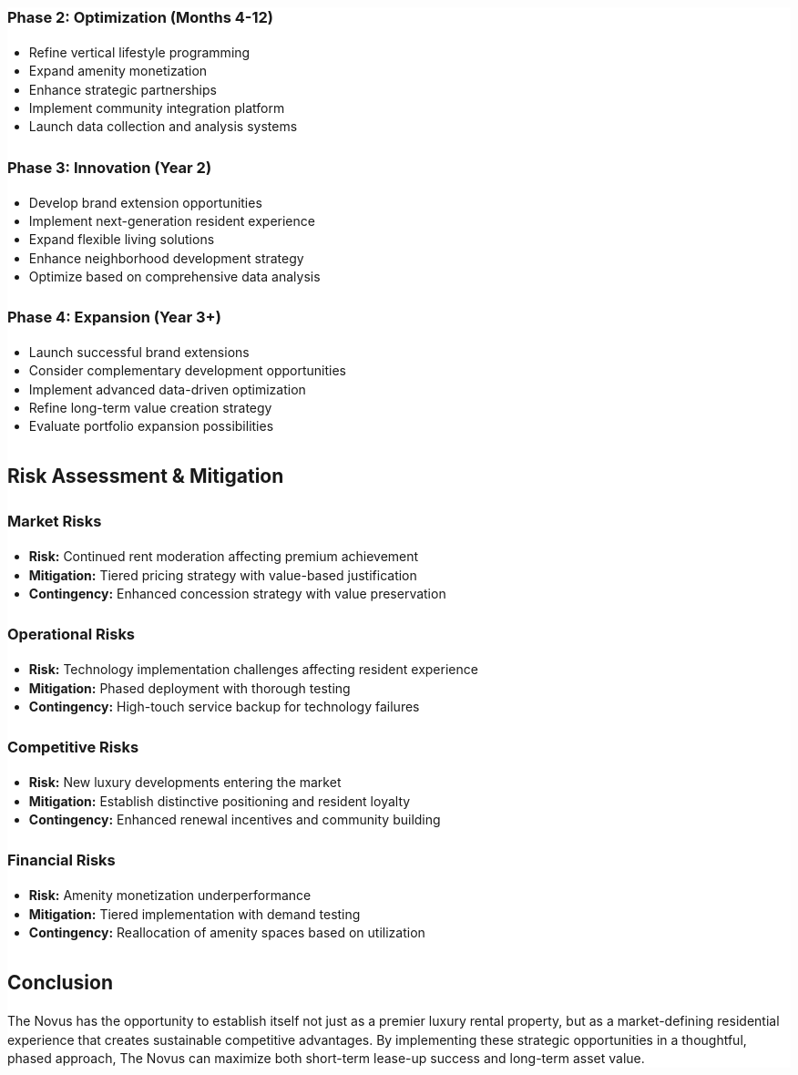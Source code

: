 ### Phase 2: Optimization (Months 4-12)
- Refine vertical lifestyle programming
- Expand amenity monetization
- Enhance strategic partnerships
- Implement community integration platform
- Launch data collection and analysis systems

### Phase 3: Innovation (Year 2)
- Develop brand extension opportunities
- Implement next-generation resident experience
- Expand flexible living solutions
- Enhance neighborhood development strategy
- Optimize based on comprehensive data analysis

### Phase 4: Expansion (Year 3+)
- Launch successful brand extensions
- Consider complementary development opportunities
- Implement advanced data-driven optimization
- Refine long-term value creation strategy
- Evaluate portfolio expansion possibilities

## Risk Assessment & Mitigation

### Market Risks
- **Risk:** Continued rent moderation affecting premium achievement
- **Mitigation:** Tiered pricing strategy with value-based justification
- **Contingency:** Enhanced concession strategy with value preservation

### Operational Risks
- **Risk:** Technology implementation challenges affecting resident experience
- **Mitigation:** Phased deployment with thorough testing
- **Contingency:** High-touch service backup for technology failures

### Competitive Risks
- **Risk:** New luxury developments entering the market
- **Mitigation:** Establish distinctive positioning and resident loyalty
- **Contingency:** Enhanced renewal incentives and community building

### Financial Risks
- **Risk:** Amenity monetization underperformance
- **Mitigation:** Tiered implementation with demand testing
- **Contingency:** Reallocation of amenity spaces based on utilization

## Conclusion

The Novus has the opportunity to establish itself not just as a premier luxury rental property, but as a market-defining residential experience that creates sustainable competitive advantages. By implementing these strategic opportunities in a thoughtful, phased approach, The Novus can maximize both short-term lease-up success and long-term asset value.
